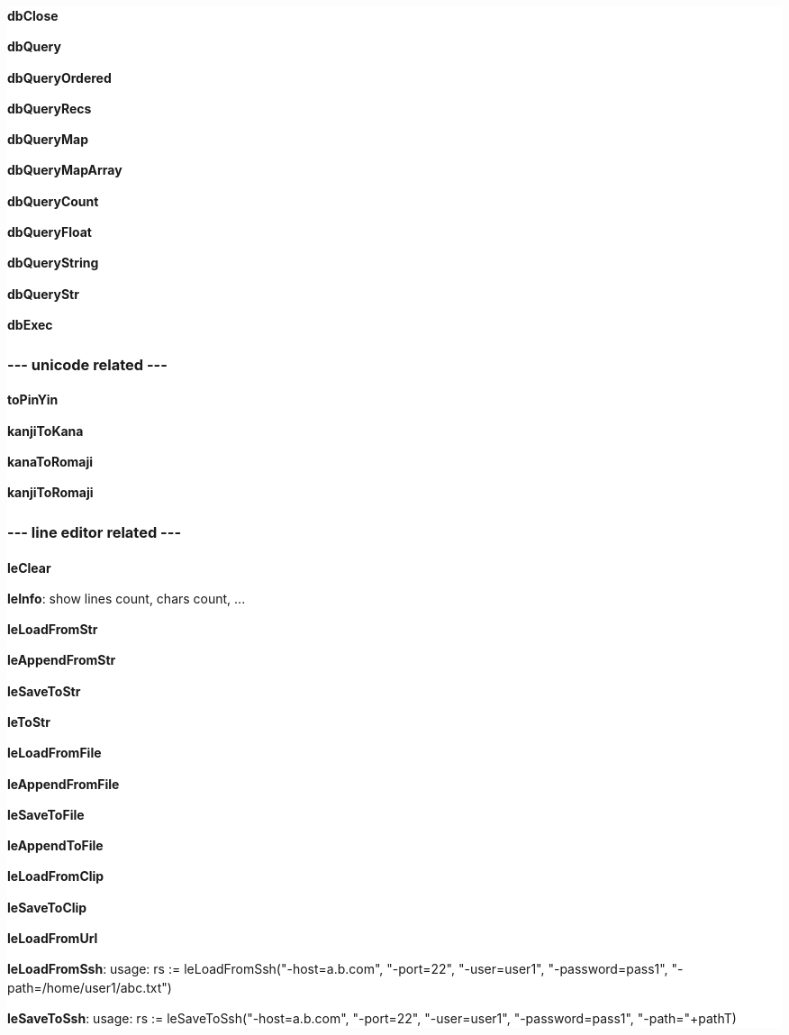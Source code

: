 **dbClose**

**dbQuery**

**dbQueryOrdered**

**dbQueryRecs**

**dbQueryMap**

**dbQueryMapArray**

**dbQueryCount**

**dbQueryFloat**

**dbQueryString**

**dbQueryStr**

**dbExec**

### --- unicode related ---

**toPinYin**

**kanjiToKana**

**kanaToRomaji**

**kanjiToRomaji**

### --- line editor related ---

**leClear**

**leInfo**: show lines count, chars count, ...

**leLoadFromStr**

**leAppendFromStr**

**leSaveToStr**

**leToStr**

**leLoadFromFile**

**leAppendFromFile**

**leSaveToFile**

**leAppendToFile**

**leLoadFromClip**

**leSaveToClip**

**leLoadFromUrl**

**leLoadFromSsh**: usage: rs := leLoadFromSsh("-host=a.b.com", "-port=22", "-user=user1", "-password=pass1", "-path=/home/user1/abc.txt")

**leSaveToSsh**: usage: rs := leSaveToSsh("-host=a.b.com", "-port=22", "-user=user1", "-password=pass1", "-path="+pathT)
